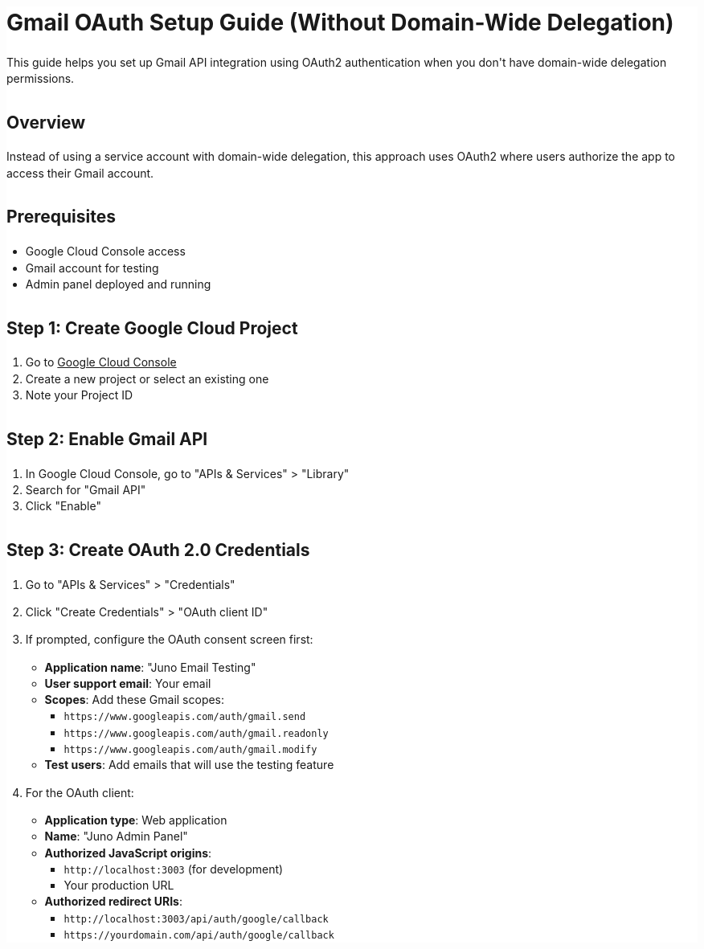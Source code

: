 # Gmail OAuth Setup Guide (Without Domain-Wide Delegation)

This guide helps you set up Gmail API integration using OAuth2 authentication when you don't have domain-wide delegation permissions.

## Overview

Instead of using a service account with domain-wide delegation, this approach uses OAuth2 where users authorize the app to access their Gmail account.

## Prerequisites

- Google Cloud Console access
- Gmail account for testing
- Admin panel deployed and running

## Step 1: Create Google Cloud Project

1. Go to [Google Cloud Console](https://console.cloud.google.com/)
2. Create a new project or select an existing one
3. Note your Project ID

## Step 2: Enable Gmail API

1. In Google Cloud Console, go to "APIs & Services" > "Library"
2. Search for "Gmail API"
3. Click "Enable"

## Step 3: Create OAuth 2.0 Credentials

1. Go to "APIs & Services" > "Credentials"
2. Click "Create Credentials" > "OAuth client ID"
3. If prompted, configure the OAuth consent screen first:
   - **Application name**: "Juno Email Testing"
   - **User support email**: Your email
   - **Scopes**: Add these Gmail scopes:
     - `https://www.googleapis.com/auth/gmail.send`
     - `https://www.googleapis.com/auth/gmail.readonly`
     - `https://www.googleapis.com/auth/gmail.modify`
   - **Test users**: Add emails that will use the testing feature

4. For the OAuth client:
   - **Application type**: Web application
   - **Name**: "Juno Admin Panel"
   - **Authorized JavaScript origins**:
     - `http://localhost:3003` (for development)
     - Your production URL
   - **Authorized redirect URIs**:
     - `http://localhost:3003/api/auth/google/callback`
     - `https://yourdomain.com/api/auth/google/callback`
